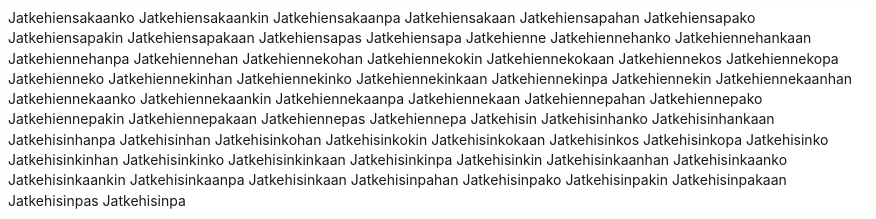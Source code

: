 Jatkehiensakaanko
Jatkehiensakaankin
Jatkehiensakaanpa
Jatkehiensakaan
Jatkehiensapahan
Jatkehiensapako
Jatkehiensapakin
Jatkehiensapakaan
Jatkehiensapas
Jatkehiensapa
Jatkehienne
Jatkehiennehanko
Jatkehiennehankaan
Jatkehiennehanpa
Jatkehiennehan
Jatkehiennekohan
Jatkehiennekokin
Jatkehiennekokaan
Jatkehiennekos
Jatkehiennekopa
Jatkehienneko
Jatkehiennekinhan
Jatkehiennekinko
Jatkehiennekinkaan
Jatkehiennekinpa
Jatkehiennekin
Jatkehiennekaanhan
Jatkehiennekaanko
Jatkehiennekaankin
Jatkehiennekaanpa
Jatkehiennekaan
Jatkehiennepahan
Jatkehiennepako
Jatkehiennepakin
Jatkehiennepakaan
Jatkehiennepas
Jatkehiennepa
Jatkehisin
Jatkehisinhanko
Jatkehisinhankaan
Jatkehisinhanpa
Jatkehisinhan
Jatkehisinkohan
Jatkehisinkokin
Jatkehisinkokaan
Jatkehisinkos
Jatkehisinkopa
Jatkehisinko
Jatkehisinkinhan
Jatkehisinkinko
Jatkehisinkinkaan
Jatkehisinkinpa
Jatkehisinkin
Jatkehisinkaanhan
Jatkehisinkaanko
Jatkehisinkaankin
Jatkehisinkaanpa
Jatkehisinkaan
Jatkehisinpahan
Jatkehisinpako
Jatkehisinpakin
Jatkehisinpakaan
Jatkehisinpas
Jatkehisinpa